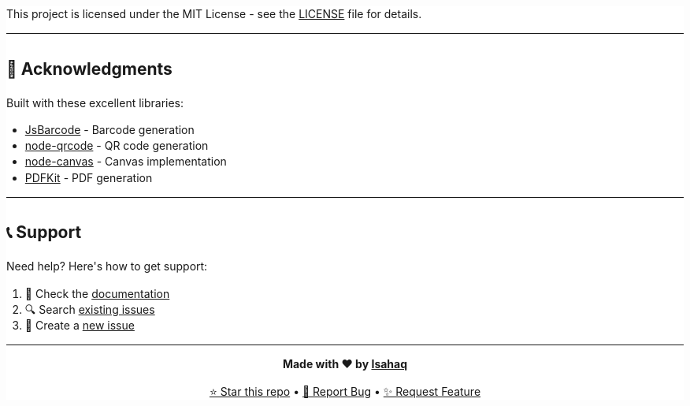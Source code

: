 This project is licensed under the MIT License - see the [LICENSE](LICENSE) file for details.

---

## 🙏 Acknowledgments

Built with these excellent libraries:

- [JsBarcode](https://github.com/lindell/JsBarcode) - Barcode generation
- [node-qrcode](https://github.com/soldair/node-qrcode) - QR code generation
- [node-canvas](https://github.com/Automattic/node-canvas) - Canvas implementation
- [PDFKit](https://github.com/foliojs/pdfkit) - PDF generation

---

## 📞 Support

Need help? Here's how to get support:

1. 📖 Check the [documentation](README.md)
2. 🔍 Search [existing issues](https://github.com/isahaq1//npm-barcodegeneratop/issues)
3. 💬 Create a [new issue](https://github.com/isahaq1//npm-barcodegeneratop/issues/new)

---

<div align="center">

**Made with ❤️ by [Isahaq](https://github.com/isahaq1)**

[⭐ Star this repo](https://github.com/isahaq1//npm-barcodegeneratop) • [🐛 Report Bug](https://github.com/isahaq1//npm-barcodegeneratop/issues) • [✨ Request Feature](https://github.com/isahaq1//npm-barcodegeneratop/issues)

</div>

